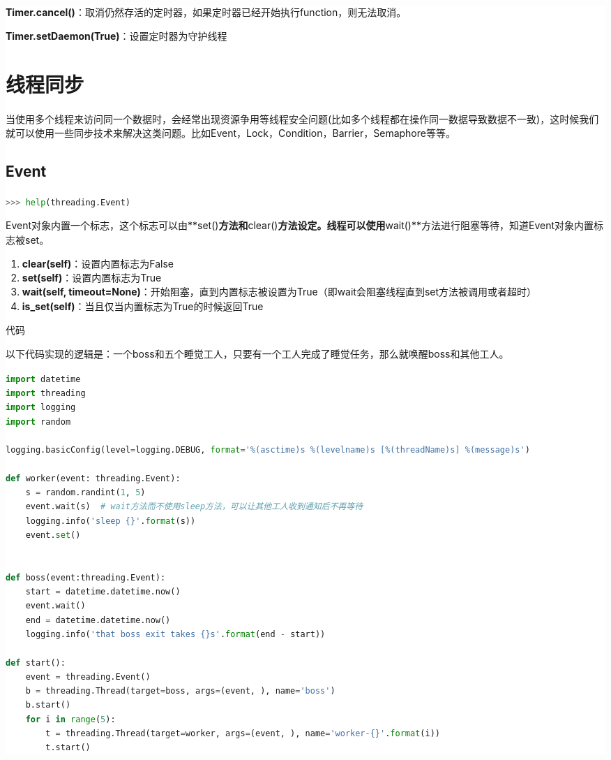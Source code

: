 **Timer.cancel()**：取消仍然存活的定时器，如果定时器已经开始执行function，则无法取消。

**Timer.setDaemon(True)**：设置定时器为守护线程

# 线程同步

当使用多个线程来访问同一个数据时，会经常出现资源争用等线程安全问题(比如多个线程都在操作同一数据导致数据不一致)，这时候我们就可以使用一些同步技术来解决这类问题。比如Event，Lock，Condition，Barrier，Semaphore等等。

## Event

```python
>>> help(threading.Event)
```

Event对象内置一个标志，这个标志可以由**set()**方法和**clear()**方法设定。线程可以使用**wait()**方法进行阻塞等待，知道Event对象内置标志被set。

1. **clear(self)**：设置内置标志为False
2. **set(self)**：设置内置标志为True
3. **wait(self, timeout=None)**：开始阻塞，直到内置标志被设置为True（即wait会阻塞线程直到set方法被调用或者超时）
4. **is_set(self)**：当且仅当内置标志为True的时候返回True

代码

以下代码实现的逻辑是：一个boss和五个睡觉工人，只要有一个工人完成了睡觉任务，那么就唤醒boss和其他工人。

```python
import datetime
import threading
import logging
import random

logging.basicConfig(level=logging.DEBUG, format='%(asctime)s %(levelname)s [%(threadName)s] %(message)s')

def worker(event: threading.Event):
    s = random.randint(1, 5)
    event.wait(s)  # wait方法而不使用sleep方法，可以让其他工人收到通知后不再等待
    logging.info('sleep {}'.format(s))
    event.set()


def boss(event:threading.Event):
    start = datetime.datetime.now()
    event.wait()
    end = datetime.datetime.now()
    logging.info('that boss exit takes {}s'.format(end - start))

def start():
    event = threading.Event()
    b = threading.Thread(target=boss, args=(event, ), name='boss')
    b.start()
    for i in range(5):
        t = threading.Thread(target=worker, args=(event, ), name='worker-{}'.format(i))
        t.start()
```

